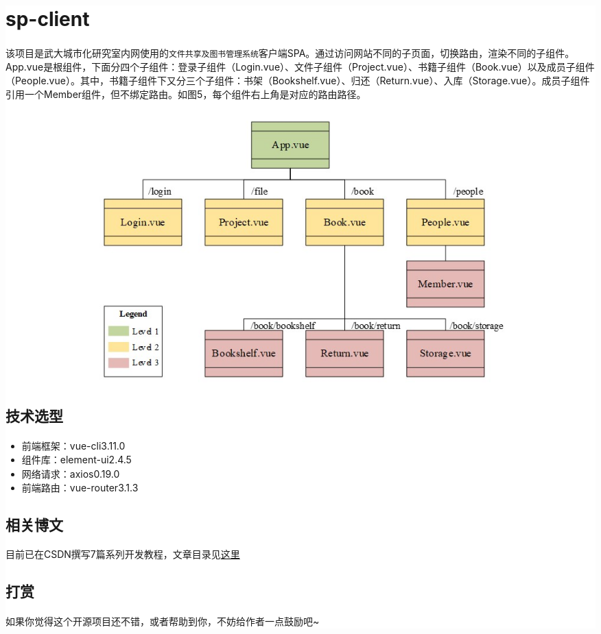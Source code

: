 # sp-client

该项目是武大城市化研究室内网使用的`文件共享及图书管理系统`客户端SPA。通过访问网站不同的子页面，切换路由，渲染不同的子组件。App.vue是根组件，下面分四个子组件：登录子组件（Login.vue）、文件子组件（Project.vue）、书籍子组件（Book.vue）以及成员子组件（People.vue）。其中，书籍子组件下又分三个子组件：书架（Bookshelf.vue）、归还（Return.vue）、入库（Storage.vue）。成员子组件引用一个Member组件，但不绑定路由。如图5，每个组件右上角是对应的路由路径。

<div style="text-align: center;">
	<img src="./static/4.jpg" width="600">
</div>


## 技术选型
- 前端框架：vue-cli3.11.0
- 组件库：element-ui2.4.5
- 网络请求：axios0.19.0
- 前端路由：vue-router3.1.3

## 相关博文
目前已在CSDN撰写7篇系列开发教程，文章目录见[这里](https://blog.csdn.net/lyandgh/article/details/104916962)

## 打赏
如果你觉得这个开源项目还不错，或者帮助到你，不妨给作者一点鼓励吧~

<div style="text-align:center;">